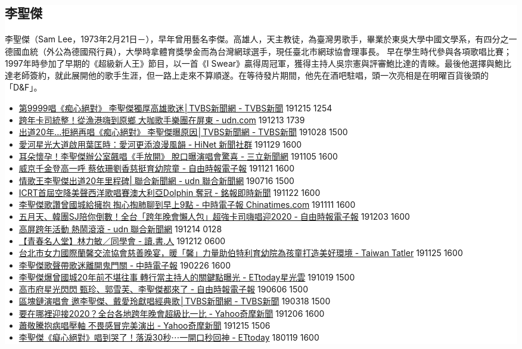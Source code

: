 
## 李聖傑

李聖傑（Sam Lee，1973年2月21日－），早年曾用藝名李傑。高雄人，天主教徒，為臺灣男歌手，畢業於東吳大學中國文學系，有四分之一德國血統（外公為德國飛行員），大學時拿體育獎學金而為台灣網球選手，現任臺北市網球協會理事長。
早在學生時代參與各項歌唱比賽；1997年時參加了早期的《超級新人王》節目，以一首《I Swear》贏得周冠軍，獲得主持人吳宗憲與評審鮑比達的青睞。最後他選擇與鮑比達老師簽約，就此展開他的歌手生涯，但一路上走來不算順遂。在等待發片期間，他先在酒吧駐唱，頭一次亮相是在明曜百貨後頭的「D&F」。
- [第9999唱《痴心絕對》 李聖傑獨厚高雄歌迷│TVBS新聞網 - TVBS新聞](https://news.tvbs.com.tw/entertainment/1248988 "第9999唱《痴心絕對》 李聖傑獨厚高雄歌迷│TVBS新聞網 - TVBS新聞") 191215 1254
- [跨年卡司統整！從漁港嗨到原鄉 大咖歌手樂團在屏東 - udn.com](https://udn.com/news/story/7327/4225153 "跨年卡司統整！從漁港嗨到原鄉 大咖歌手樂團在屏東 - udn.com") 191213 1739
- [出道20年…拒絕再唱《痴心絕對》 李聖傑曝原因│TVBS新聞網 - TVBS新聞](https://news.tvbs.com.tw/entertainment/1224434 "出道20年…拒絕再唱《痴心絕對》 李聖傑曝原因│TVBS新聞網 - TVBS新聞") 191028 1500
- [愛河星光大道啟用葉匡時：愛河更添浪漫風韻 - HiNet 新聞社群](https://times.hinet.net/news/22674391 "愛河星光大道啟用葉匡時：愛河更添浪漫風韻 - HiNet 新聞社群") 191129 1600
- [耳朵懷孕！李聖傑辦公室飆唱《手放開》 脫口曝演唱會驚喜 - 三立新聞網](https://www.setn.com/News.aspx?NewsID=630082 "耳朵懷孕！李聖傑辦公室飆唱《手放開》 脫口曝演唱會驚喜 - 三立新聞網") 191105 1600
- [威京千金登高一呼 蔡依珊劉香慈挺育幼院童 - 自由時報電子報](https://ent.ltn.com.tw/news/breakingnews/2984685 "威京千金登高一呼 蔡依珊劉香慈挺育幼院童 - 自由時報電子報") 191121 1600
- [情歌王李聖傑出道20年里程碑| 聯合新聞網 - udn 聯合新聞網](https://udn.com/news/story/6966/3931203 "情歌王李聖傑出道20年里程碑| 聯合新聞網 - udn 聯合新聞網") 190716 1500
- [ICRT首屆空降美聲西洋歌唱賽澳大利亞Dolphin 奪冠 - 銘報即時新聞](http://mol.mcu.edu.tw/icrt%E9%A6%96%E5%B1%86%E7%A9%BA%E9%99%8D%E7%BE%8E%E8%81%B2%E8%A5%BF%E6%B4%8B%E6%AD%8C%E5%94%B1%E8%B3%BD-%E6%BE%B3%E5%A4%A7%E5%88%A9%E4%BA%9Edolphin-%E5%A5%AA%E5%86%A0/ "ICRT首屆空降美聲西洋歌唱賽澳大利亞Dolphin 奪冠 - 銘報即時新聞") 191122 1600
- [李聖傑歌讚曾國城給擁抱 掏心掏肺聊到早上9點 - 中時電子報 Chinatimes.com](https://www.chinatimes.com/realtimenews/20191111002044-260404 "李聖傑歌讚曾國城給擁抱 掏心掏肺聊到早上9點 - 中時電子報 Chinatimes.com") 191111 1600
- [五月天、韓團SJ陪你倒數！全台「跨年晚會懶人包」超強卡司嗨唱迎2020 - 自由時報電子報](https://playing.ltn.com.tw/article/18805/1 "五月天、韓團SJ陪你倒數！全台「跨年晚會懶人包」超強卡司嗨唱迎2020 - 自由時報電子報") 191203 1600
- [高屏跨年活動 熱鬧滾滾 - udn 聯合新聞網](https://udn.com/news/story/7322/4225701 "高屏跨年活動 熱鬧滾滾 - udn 聯合新聞網") 191214 0128
- [【青春名人堂】林力敏／同學會 - 讀.書.人](https://udn.com/news/story/11325/4220500 "【青春名人堂】林力敏／同學會 - 讀.書.人") 191212 0600
- [台北市女力國際蘭馨交流協會慈善晚宴，暖「馨」力量助伯特利育幼院為孩童打造美好環境 - Taiwan Tatler](https://tw.asiatatler.com/events/%E5%8F%B0%E5%8C%97%E5%B8%82%E5%A5%B3%E5%8A%9B%E5%9C%8B%E9%9A%9B%E8%98%AD%E9%A6%A8%E4%BA%A4%E6%B5%81%E5%8D%94%E6%9C%83%E6%85%88%E5%96%84%E6%99%9A%E5%AE%B4%E6%9A%96%E9%A6%A8%E5%8A%9B%E9%87%8F%E4%BC%AF%E7%89%B9%E5%88%A9%E8%82%B2%E5%B9%BC%E9%99%A2 "台北市女力國際蘭馨交流協會慈善晚宴，暖「馨」力量助伯特利育幼院為孩童打造美好環境 - Taiwan Tatler") 191125 1600
- [李聖傑歌聲帶歌迷離開鬼門關 - 中時電子報](https://www.chinatimes.com/newspapers/20190226000885-260112 "李聖傑歌聲帶歌迷離開鬼門關 - 中時電子報") 190226 1600
- [李聖傑爆曾國城20年前不堪往事 轉行當主持人的關鍵點曝光 - ETtoday星光雲](https://star.ettoday.net/news/1560402 "李聖傑爆曾國城20年前不堪往事 轉行當主持人的關鍵點曝光 - ETtoday星光雲") 191019 1500
- [高市府星光閃閃 甄珍、郭雪芙、李聖傑都來了 - 自由時報電子報](https://news.ltn.com.tw/news/life/breakingnews/2814432 "高市府星光閃閃 甄珍、郭雪芙、李聖傑都來了 - 自由時報電子報") 190606 1500
- [區塊鏈演唱會 邀李聖傑、戴愛玲獻唱經典歌│TVBS新聞網 - TVBS新聞](https://news.tvbs.com.tw/entertainment/1100620 "區塊鏈演唱會 邀李聖傑、戴愛玲獻唱經典歌│TVBS新聞網 - TVBS新聞") 190318 1500
- [要在哪裡迎接2020？全台各地跨年晚會超級比一比 - Yahoo奇摩新聞](https://tw.news.yahoo.com/%E8%A6%81%E5%9C%A8%E5%93%AA%E8%A3%A1%E8%BF%8E%E6%8E%A52020-%E5%85%A8%E5%8F%B0%E5%90%84%E5%9C%B0%E8%B7%A8%E5%B9%B4%E6%99%9A%E6%9C%83%E8%B6%85%E7%B4%9A%E6%AF%94-%E6%AF%94-093000820.html "要在哪裡迎接2020？全台各地跨年晚會超級比一比 - Yahoo奇摩新聞") 191206 1600
- [蕭敬騰抱病唱壓軸 不畏感冒完美演出 - Yahoo奇摩新聞](https://tw.news.yahoo.com/%E8%95%AD%E6%95%AC%E9%A8%B0%E6%8A%B1%E7%97%85%E5%94%B1%E5%A3%93%E8%BB%B8-%E4%B8%8D%E7%95%8F%E6%84%9F%E5%86%92%E5%AE%8C%E7%BE%8E%E6%BC%94%E5%87%BA-010000170.html "蕭敬騰抱病唱壓軸 不畏感冒完美演出 - Yahoo奇摩新聞") 191215 1506
- [李聖傑《癡心絕對》唱到哭了！落淚30秒⋯一開口秒回神 - ETtoday](https://star.ettoday.net/news/1096684 "李聖傑《癡心絕對》唱到哭了！落淚30秒⋯一開口秒回神 - ETtoday") 180119 1600
